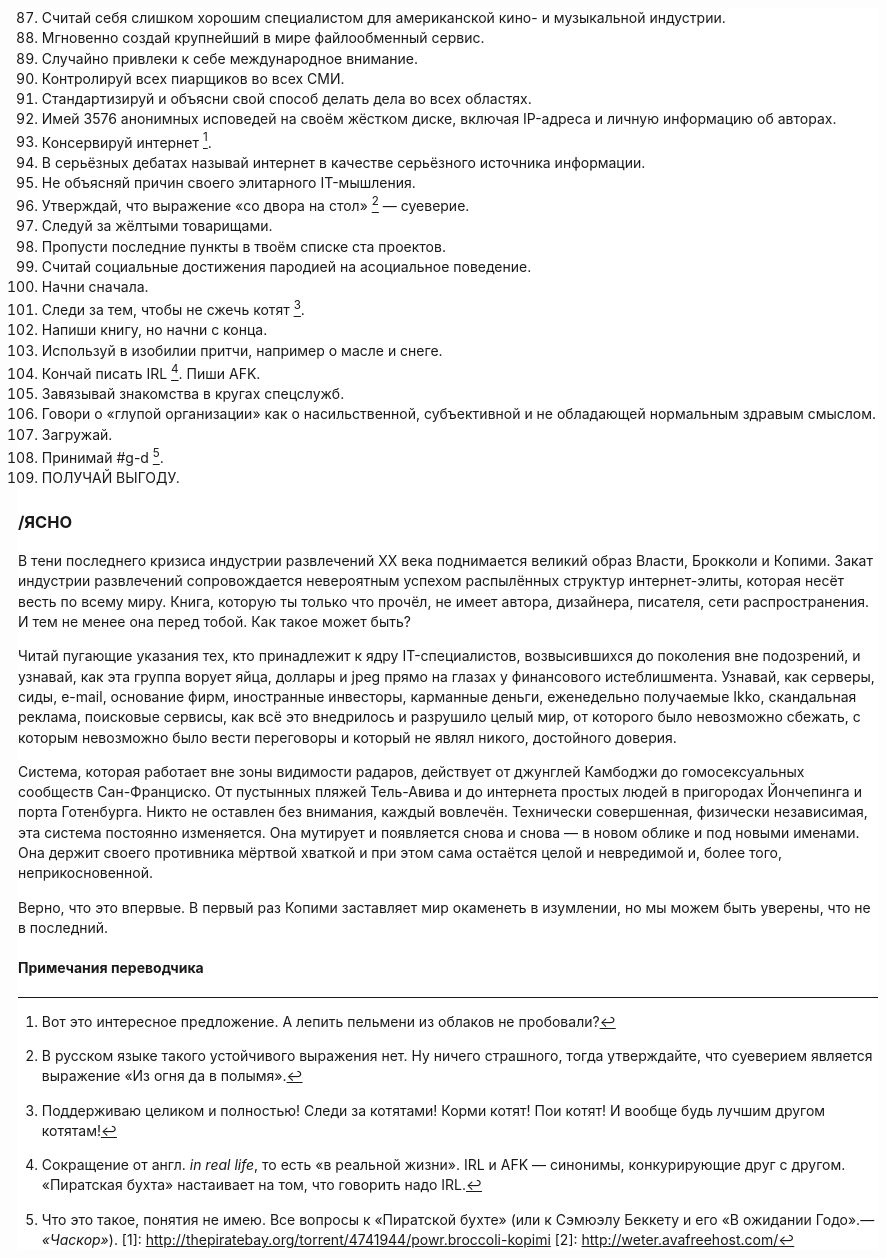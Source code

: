 087. Считай себя слишком хорошим специалистом для американской кино- и музыкальной индустрии.  
088. Мгновенно создай крупнейший в мире файлообменный сервис.  
089. Случайно привлеки к себе международное внимание.  
090. Контролируй всех пиарщиков во всех СМИ.  
091. Стандартизируй и объясни свой способ делать дела во всех областях.  
092. Имей 3576 анонимных исповедей на своём жёстком диске, включая IP-адреса и личную информацию об авторах.  
093. Консервируй интернет [^10].  
094. В серьёзных дебатах называй интернет в качестве серьёзного источника информации.  
095. Не объясняй причин своего элитарного IT-мышления.  
096. Утверждай, что выражение «cо двора на стол» [^11] — суеверие.  
097. Следуй за жёлтыми товарищами.  
098. Пропусти последние пункты в твоём списке ста проектов.  
099. Считай социальные достижения пародией на асоциальное поведение.  
101. Начни сначала.  
102. Следи за тем, чтобы не сжечь котят [^12].  
103. Напиши книгу, но начни с конца.  
104. Используй в изобилии притчи, например о масле и снеге.  
105. Кончай писать IRL [^13]. Пиши AFK.  
106. Завязывай знакомства в кругах спецслужб.  
107. Говори о «глупой организации» как о насильственной, субъективной и не обладающей нормальным здравым смыслом.  
108. Загружай.  
109. Принимай #g-d [^14].  
110. ПОЛУЧАЙ ВЫГОДУ.

### /ЯСНО

В тени последнего кризиса индустрии развлечений XX века поднимается великий образ Власти, Брокколи и Копими. Закат индустрии развлечений сопровождается невероятным успехом распылённых структур интернет-элиты, которая несёт весть по всему миру. Книга, которую ты только что прочёл, не имеет автора, дизайнера, писателя, сети распространения. И тем не менее она перед тобой. Как такое может быть?

Читай пугающие указания тех, кто принадлежит к ядру IT-специалистов, возвысившихся до поколения вне подозрений, и узнавай, как эта группа ворует яйца, доллары и jpeg прямо на глазах у финансового истеблишмента. Узнавай, как серверы, сиды, e-mail, основание фирм, иностранные инвесторы, карманные деньги, еженедельно получаемые Ikko, скандальная реклама, поисковые сервисы, как всё это внедрилось и разрушило целый мир, от которого было невозможно сбежать, с которым невозможно было вести переговоры и который не являл никого, достойного доверия.

Система, которая работает вне зоны видимости радаров, действует от джунглей Камбоджи до гомосексуальных сообществ Сан-Франциско. От пустынных пляжей Тель-Авива и до интернета простых людей в пригородах Йончепинга и порта Готенбурга. Никто не оставлен без внимания, каждый вовлечён. Технически совершенная, физически независимая, эта система постоянно изменяется. Она мутирует и появляется снова и снова — в новом облике и под новыми именами. Она держит своего противника мёртвой хваткой и при этом сама остаётся целой и невредимой и, более того, неприкосновенной.

Верно, что это впервые. В первый раз Копими заставляет мир окаменеть в изумлении, но мы можем быть уверены, что не в последний.

#### Примечания переводчика

[^1]: Копими — одно из ключевых понятий «Пиратской бухты». Означает полную свободу копирования всех существующих сущностей. В мифологии «Пиратской бухты» есть два начала, доброе (Копими) и злое (Копирайт). Иногда словом «Копими» администраторы «Пиратской бухты» называют самих себя. (Швед. *kopimi* очень напоминает транслитерацию англ. *copy me*, то есть «скопируй меня».— *«Часкор»*.)

[^2]: Сокращение от англ. *rolling on the floor laughing*, то есть «кататься по полу от смеха». Компьютерный сленг.


[^3]: «Пиратская бухта» купила себе старый красный автобус и объехала на нём чуть ли не всю Европу. Подробнее см. тут: http://color.novayagazeta.ru/data/2008/51/34.html.
[^4]: MegaHAL — говорящий модуль для бота eggdrop/windrop. Кстати, понимает и говорит по-русски.
[^5]: А почему не на мнимовизуальной трансференции когерентных состояний?
[^6]: Ну, это кто как хочет. Я предлагаю повсюду усматривать 56! (А мы — 42. — *«Часкор»*.)
[^7]: Сокращение от англ. *away from klaviatur*, то есть «вдали от клавиатуры».
[^8]: Непереводимый шведский юмор.
[^9]: Форма интернет-сознания. Возникла в Швеции. Представляет собой соединение картинок и коротких спонтанных фраз. Дословный перевод — «быстрая коняшка».
[^10]: Вот это интересное предложение. А лепить пельмени из облаков не пробовали?
[^11]: В русском языке такого устойчивого выражения нет. Ну ничего страшного, тогда утверждайте, что суеверием является выражение «Из огня да в полымя».
[^12]: Поддерживаю целиком и полностью! Следи за котятами! Корми котят! Пои котят! И вообще будь лучшим другом котятам!
[^13]: Сокращение от англ. *in real life*, то есть «в реальной жизни». IRL и AFK — синонимы, конкурирующие друг с другом. «Пиратская бухта» настаивает на том, что говорить надо IRL.
[^14]: Что это такое, понятия не имею. Все вопросы к «Пиратской бухте» (или к Сэмюэлу Беккету и его «В ожидании Годо».— *«Часкор»*).
 [1]: http://thepiratebay.org/torrent/4741944/powr.broccoli-kopimi
 [2]: http://weter.avafreehost.com/